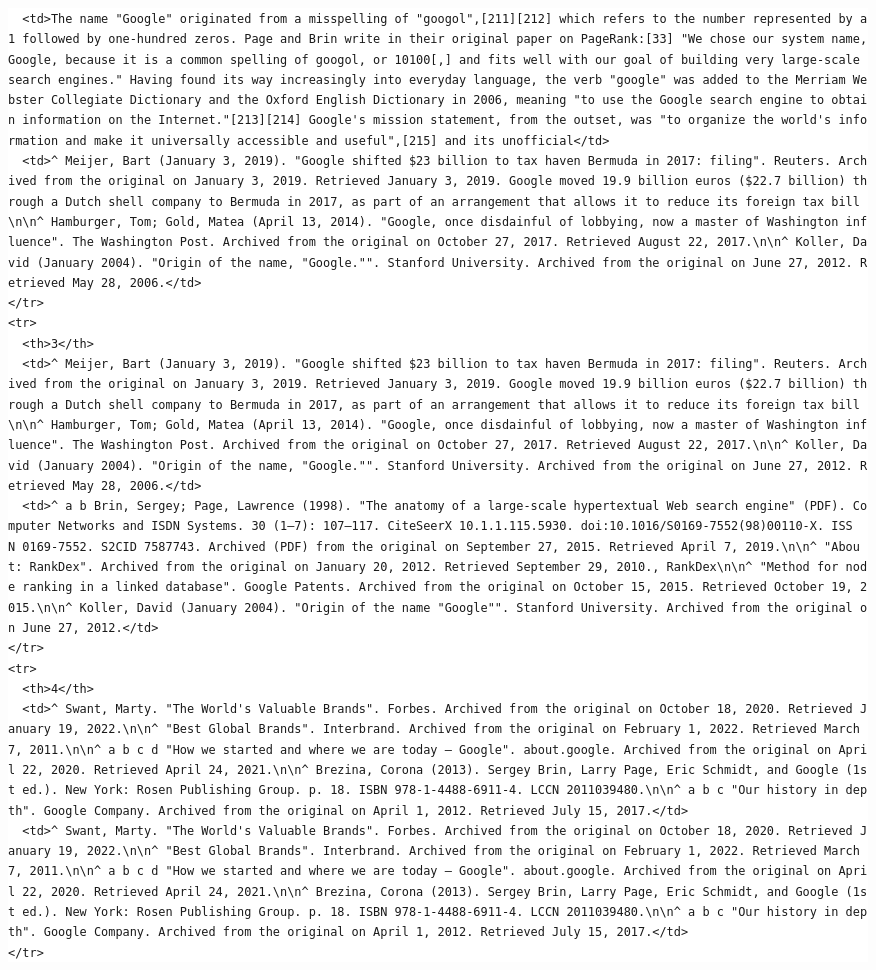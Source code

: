       <td>The name "Google" originated from a misspelling of "googol",[211][212] which refers to the number represented by a 1 followed by one-hundred zeros. Page and Brin write in their original paper on PageRank:[33] "We chose our system name, Google, because it is a common spelling of googol, or 10100[,] and fits well with our goal of building very large-scale search engines." Having found its way increasingly into everyday language, the verb "google" was added to the Merriam Webster Collegiate Dictionary and the Oxford English Dictionary in 2006, meaning "to use the Google search engine to obtain information on the Internet."[213][214] Google's mission statement, from the outset, was "to organize the world's information and make it universally accessible and useful",[215] and its unofficial</td>
      <td>^ Meijer, Bart (January 3, 2019). "Google shifted $23 billion to tax haven Bermuda in 2017: filing". Reuters. Archived from the original on January 3, 2019. Retrieved January 3, 2019. Google moved 19.9 billion euros ($22.7 billion) through a Dutch shell company to Bermuda in 2017, as part of an arrangement that allows it to reduce its foreign tax bill\n\n^ Hamburger, Tom; Gold, Matea (April 13, 2014). "Google, once disdainful of lobbying, now a master of Washington influence". The Washington Post. Archived from the original on October 27, 2017. Retrieved August 22, 2017.\n\n^ Koller, David (January 2004). "Origin of the name, "Google."". Stanford University. Archived from the original on June 27, 2012. Retrieved May 28, 2006.</td>
    </tr>
    <tr>
      <th>3</th>
      <td>^ Meijer, Bart (January 3, 2019). "Google shifted $23 billion to tax haven Bermuda in 2017: filing". Reuters. Archived from the original on January 3, 2019. Retrieved January 3, 2019. Google moved 19.9 billion euros ($22.7 billion) through a Dutch shell company to Bermuda in 2017, as part of an arrangement that allows it to reduce its foreign tax bill\n\n^ Hamburger, Tom; Gold, Matea (April 13, 2014). "Google, once disdainful of lobbying, now a master of Washington influence". The Washington Post. Archived from the original on October 27, 2017. Retrieved August 22, 2017.\n\n^ Koller, David (January 2004). "Origin of the name, "Google."". Stanford University. Archived from the original on June 27, 2012. Retrieved May 28, 2006.</td>
      <td>^ a b Brin, Sergey; Page, Lawrence (1998). "The anatomy of a large-scale hypertextual Web search engine" (PDF). Computer Networks and ISDN Systems. 30 (1–7): 107–117. CiteSeerX 10.1.1.115.5930. doi:10.1016/S0169-7552(98)00110-X. ISSN 0169-7552. S2CID 7587743. Archived (PDF) from the original on September 27, 2015. Retrieved April 7, 2019.\n\n^ "About: RankDex". Archived from the original on January 20, 2012. Retrieved September 29, 2010., RankDex\n\n^ "Method for node ranking in a linked database". Google Patents. Archived from the original on October 15, 2015. Retrieved October 19, 2015.\n\n^ Koller, David (January 2004). "Origin of the name "Google"". Stanford University. Archived from the original on June 27, 2012.</td>
    </tr>
    <tr>
      <th>4</th>
      <td>^ Swant, Marty. "The World's Valuable Brands". Forbes. Archived from the original on October 18, 2020. Retrieved January 19, 2022.\n\n^ "Best Global Brands". Interbrand. Archived from the original on February 1, 2022. Retrieved March 7, 2011.\n\n^ a b c d "How we started and where we are today – Google". about.google. Archived from the original on April 22, 2020. Retrieved April 24, 2021.\n\n^ Brezina, Corona (2013). Sergey Brin, Larry Page, Eric Schmidt, and Google (1st ed.). New York: Rosen Publishing Group. p. 18. ISBN 978-1-4488-6911-4. LCCN 2011039480.\n\n^ a b c "Our history in depth". Google Company. Archived from the original on April 1, 2012. Retrieved July 15, 2017.</td>
      <td>^ Swant, Marty. "The World's Valuable Brands". Forbes. Archived from the original on October 18, 2020. Retrieved January 19, 2022.\n\n^ "Best Global Brands". Interbrand. Archived from the original on February 1, 2022. Retrieved March 7, 2011.\n\n^ a b c d "How we started and where we are today – Google". about.google. Archived from the original on April 22, 2020. Retrieved April 24, 2021.\n\n^ Brezina, Corona (2013). Sergey Brin, Larry Page, Eric Schmidt, and Google (1st ed.). New York: Rosen Publishing Group. p. 18. ISBN 978-1-4488-6911-4. LCCN 2011039480.\n\n^ a b c "Our history in depth". Google Company. Archived from the original on April 1, 2012. Retrieved July 15, 2017.</td>
    </tr>
  </tbody>
</table>
</div>
    <div class="colab-df-buttons">
